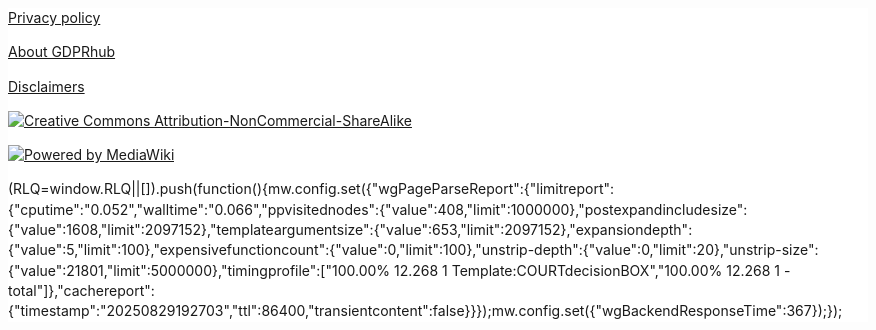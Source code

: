[Privacy policy](/index.php?title=GDPRhub:Privacy_policy)

[About GDPRhub](/index.php?title=GDPRhub:About)

[Disclaimers](/index.php?title=GDPRhub:General_disclaimer)

[![Creative Commons Attribution-NonCommercial-ShareAlike](/resources/assets/licenses/cc-by-nc-sa.png)](https://creativecommons.org/licenses/by-nc-sa/4.0/)

[![Powered by MediaWiki](/resources/assets/poweredby_mediawiki_88x31.png)](https://www.mediawiki.org/)

(RLQ=window.RLQ||\[\]).push(function(){mw.config.set({"wgPageParseReport":{"limitreport":{"cputime":"0.052","walltime":"0.066","ppvisitednodes":{"value":408,"limit":1000000},"postexpandincludesize":{"value":1608,"limit":2097152},"templateargumentsize":{"value":653,"limit":2097152},"expansiondepth":{"value":5,"limit":100},"expensivefunctioncount":{"value":0,"limit":100},"unstrip-depth":{"value":0,"limit":20},"unstrip-size":{"value":21801,"limit":5000000},"timingprofile":\["100.00% 12.268 1 Template:COURTdecisionBOX","100.00% 12.268 1 -total"\]},"cachereport":{"timestamp":"20250829192703","ttl":86400,"transientcontent":false}}});mw.config.set({"wgBackendResponseTime":367});});